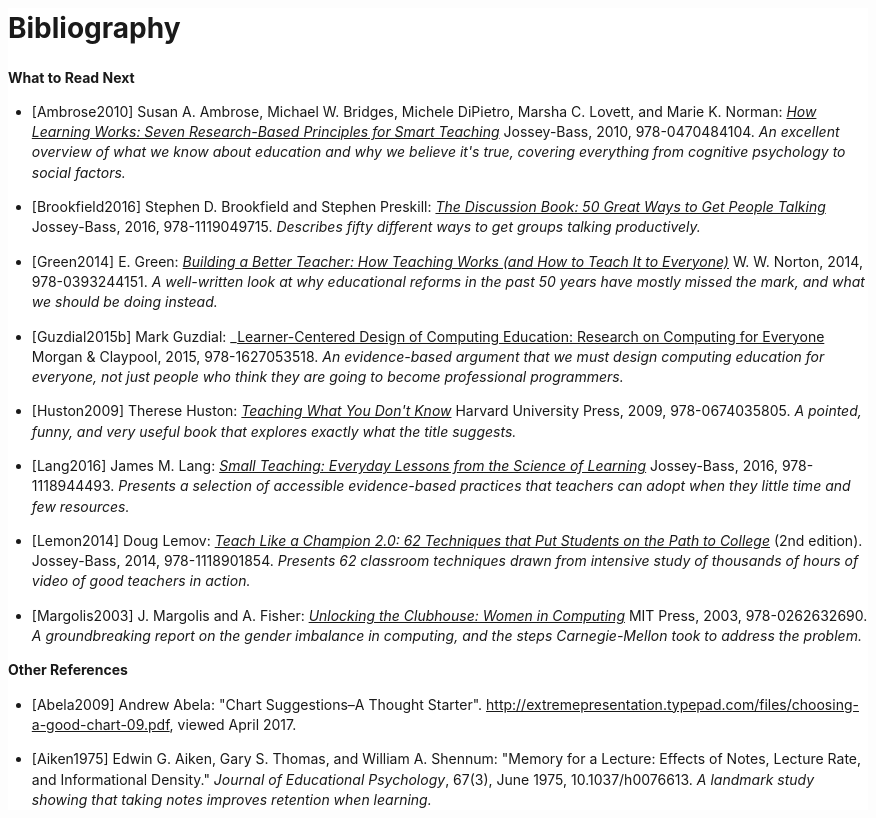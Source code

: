 # Bibliography



**What to Read Next**

*   <a id="ambrose-hlw">[Ambrose2010]</a> Susan A. Ambrose, Michael W. Bridges, Michele DiPietro, Marsha C. Lovett, and Marie K. Norman: _[How Learning Works: Seven Research-Based Principles for Smart Teaching](https://www.amazon.com/How-Learning-Works-Research-Based-Principles/dp/0470484101/)_ Jossey-Bass, 2010, 978-0470484104. _An excellent overview of what we know about education and why we believe it's true, covering everything from cognitive psychology to social factors._

*   <a id="brookfield-discussion">[Brookfield2016]</a> Stephen D. Brookfield and Stephen Preskill: _[The Discussion Book: 50 Great Ways to Get People Talking](https://www.amazon.com/Discussion-Book-Great-People-Talking/dp/1119049717/)_ Jossey-Bass, 2016, 978-1119049715. _Describes fifty different ways to get groups talking productively._

*   <a id="green-babt">[Green2014]</a> E. Green: _[Building a Better Teacher: How Teaching Works (and How to Teach It to Everyone)](https://www.amazon.com/Building-Better-Teacher-Teaching-Everyone/dp/0393351084/)_ W. W. Norton, 2014, 978-0393244151. _A well-written look at why educational reforms in the past 50 years have mostly missed the mark, and what we should be doing instead._

*   <a id="guzdial-lcd">[Guzdial2015b]</a> Mark Guzdial: _[Learner-Centered Design of Computing Education: Research on Computing for Everyone](https://www.amazon.com/Learner-Centered-Design-Computing-Education-Human-Centered/dp/1627053514/) Morgan & Claypool, 2015, 978-1627053518. _An evidence-based argument that we must design computing education for everyone, not just people who think they are going to become professional programmers._

*   <a id="huston-dont-know">[Huston2009]</a> Therese Huston: _[Teaching What You Don't Know](https://www.amazon.com/Teaching-What-You-Dont-Know/dp/0674035801/)_ Harvard University Press, 2009, 978-0674035805. _A pointed, funny, and very useful book that explores exactly what the title suggests._

*   <a id="lang-small-teaching">[Lang2016]</a> James M. Lang: _[Small Teaching: Everyday Lessons from the Science of Learning](https://www.amazon.com/Small-Teaching-Everyday-Lessons-Learning/dp/1118944496/)_ Jossey-Bass, 2016, 978-1118944493. _Presents a selection of accessible evidence-based practices that teachers can adopt when they little time and few resources._

*   <a id="lemov-champion">[Lemon2014]</a> Doug Lemov: _[Teach Like a Champion 2.0: 62 Techniques that Put Students on the Path to College](https://www.amazon.com/Teach-Like-Champion-2-0-Techniques/dp/1118901851/)_ (2nd edition). Jossey-Bass, 2014, 978-1118901854. _Presents 62 classroom techniques drawn from intensive study of thousands of hours of video of good teachers in action._

*   <a id="margolis-fisher-clubhouse">[Margolis2003]</a> J. Margolis and A. Fisher: _[Unlocking the Clubhouse: Women in Computing](https://www.amazon.com/Unlocking-Clubhouse-Women-Computing-Press/dp/0262632691/)_ MIT Press, 2003, 978-0262632690. _A groundbreaking report on the gender imbalance in computing, and the steps Carnegie-Mellon took to address the problem._



**Other References**

*   <a id="abela-chart">[Abela2009]</a> Andrew Abela: "Chart Suggestions–A Thought Starter".  <http://extremepresentation.typepad.com/files/choosing-a-good-chart-09.pdf>, viewed April 2017.

*   <a id="aiken-note-taking">[Aiken1975]</a> Edwin G. Aiken, Gary S. Thomas, and William A. Shennum: "Memory for a Lecture: Effects of Notes, Lecture Rate, and Informational Density." _Journal of Educational Psychology_, 67(3), June 1975, 10.1037/h0076613. _A landmark study showing that taking notes improves retention when learning._
